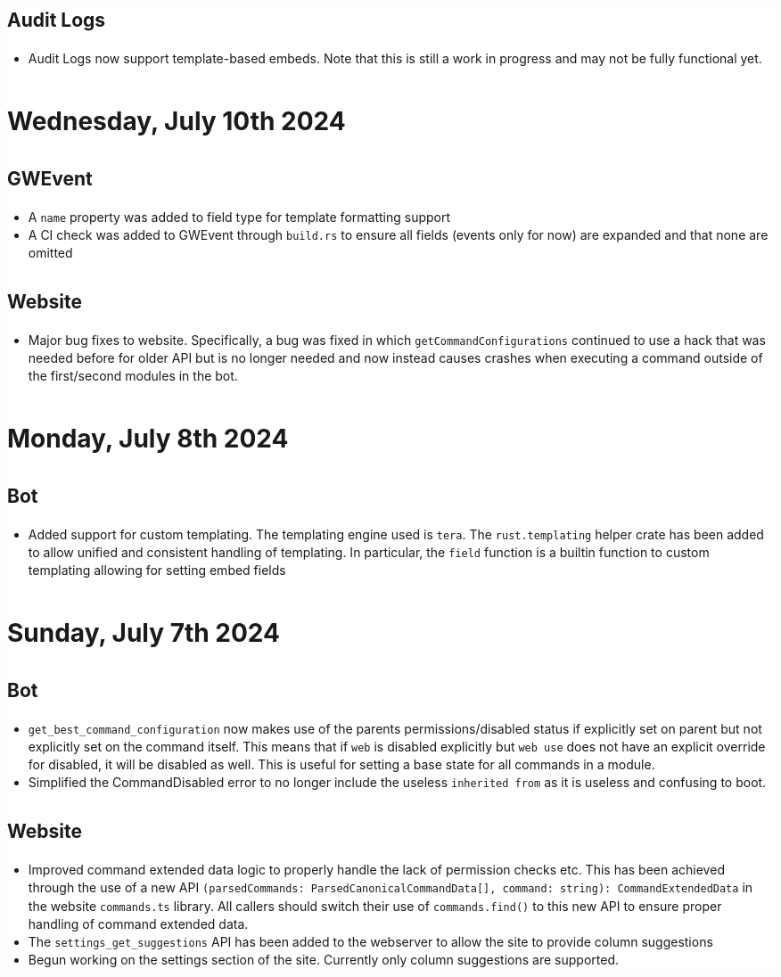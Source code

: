 ## Audit Logs

- Audit Logs now support template-based embeds. Note that this is still a work in progress and may not be fully functional yet.

# Wednesday, July 10th 2024

## GWEvent

- A ``name`` property was added to field type for template formatting support
- A CI check was added to GWEvent through ``build.rs`` to ensure all fields (events only for now) are expanded and that none are omitted

## Website

- Major bug fixes to website. Specifically, a bug was fixed in which ``getCommandConfigurations`` continued to use a hack that was needed before for older API but is no longer needed and now instead causes crashes when executing a command outside of the first/second modules in the bot.


# Monday, July 8th 2024

## Bot

- Added support for custom templating. The templating engine used is ``tera``. The ``rust.templating`` helper crate has been added to allow unified and consistent handling of templating. In particular, the ``field`` function is a builtin function to custom templating allowing for setting embed fields

# Sunday, July 7th 2024

## Bot

- ``get_best_command_configuration`` now makes use of the parents permissions/disabled status if explicitly set on parent but not explicitly set on the command itself. This means that if ``web`` is disabled explicitly but ``web use`` does not have an explicit override for disabled, it will be disabled as well. This is useful for setting a base state for all commands in a module.
- Simplified the CommandDisabled error to no longer include the useless ``inherited from`` as it is useless and confusing to boot.

## Website

- Improved command extended data logic to properly handle the lack of permission checks etc. This has been achieved through the use of a new API ``(parsedCommands: ParsedCanonicalCommandData[], command: string): CommandExtendedData`` in the website ``commands.ts`` library. All callers should switch their use of ``commands.find()`` to this new API to ensure proper handling of command extended data.
- The ``settings_get_suggestions`` API has been added to the webserver to allow the site to provide column suggestions
- Begun working on the settings section of the site. Currently only column suggestions are supported.
